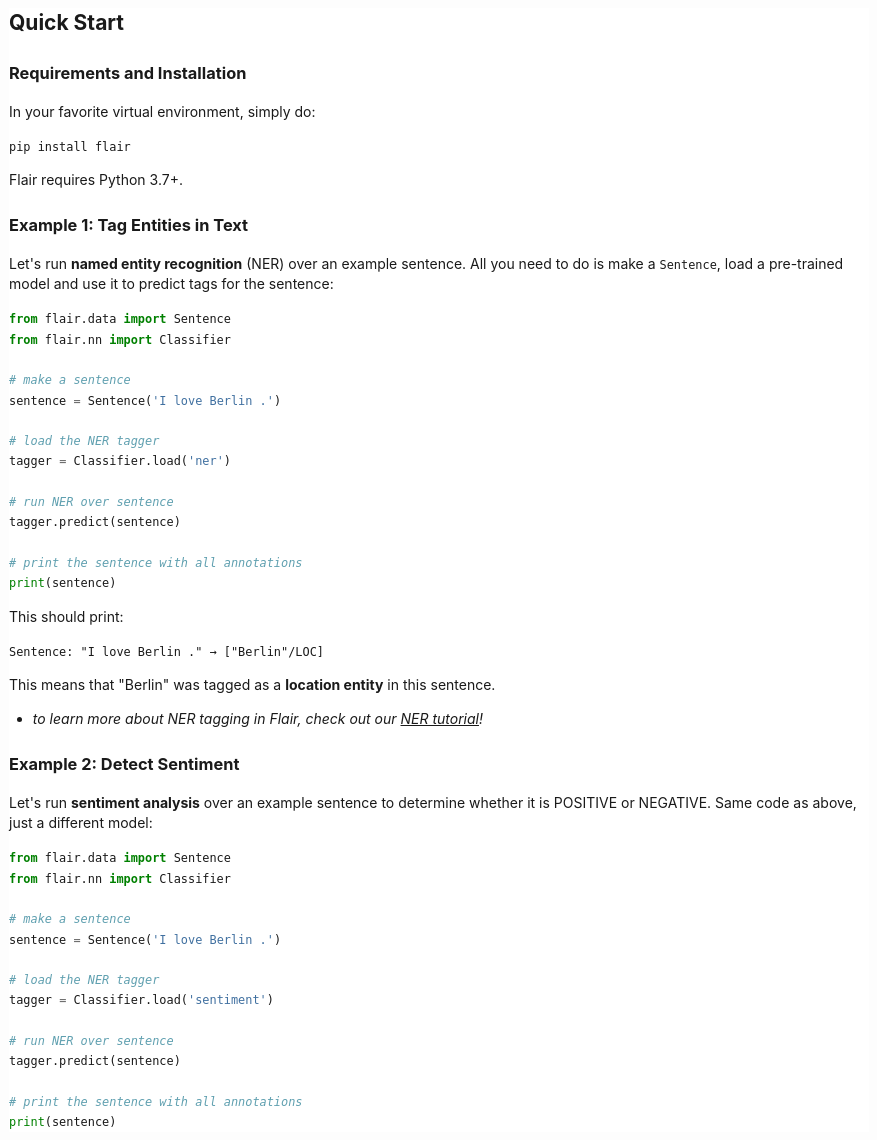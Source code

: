 
## Quick Start

### Requirements and Installation

In your favorite virtual environment, simply do:

```
pip install flair
```

Flair requires Python 3.7+.

### Example 1: Tag Entities in Text

Let's run **named entity recognition** (NER) over an example sentence. All you need to do is make a `Sentence`, load
a pre-trained model and use it to predict tags for the sentence:

```python
from flair.data import Sentence
from flair.nn import Classifier

# make a sentence
sentence = Sentence('I love Berlin .')

# load the NER tagger
tagger = Classifier.load('ner')

# run NER over sentence
tagger.predict(sentence)

# print the sentence with all annotations
print(sentence)
```

This should print:

```console
Sentence: "I love Berlin ." → ["Berlin"/LOC]
```

This means that "Berlin" was tagged as a **location entity** in this sentence.

   * *to learn more about NER tagging in Flair, check out our [NER tutorial](https://flairnlp.github.io/docs/tutorial-basics/tagging-entities)!*


### Example 2: Detect Sentiment

Let's run **sentiment analysis** over an example sentence to determine whether it is POSITIVE or NEGATIVE.
Same code as above, just a different model:

```python
from flair.data import Sentence
from flair.nn import Classifier

# make a sentence
sentence = Sentence('I love Berlin .')

# load the NER tagger
tagger = Classifier.load('sentiment')

# run NER over sentence
tagger.predict(sentence)

# print the sentence with all annotations
print(sentence)
```